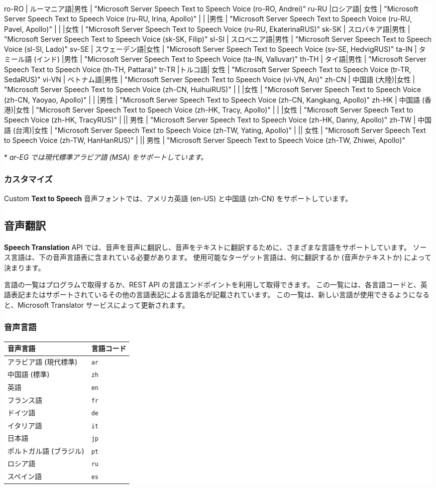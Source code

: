 ro-RO | ルーマニア語|男性 | "Microsoft Server Speech Text to Speech Voice (ro-RO, Andrei)"
ru-RU |ロシア語| 女性 | "Microsoft Server Speech Text to Speech Voice (ru-RU, Irina, Apollo)"
| | |男性 | "Microsoft Server Speech Text to Speech Voice (ru-RU, Pavel, Apollo)"
| | |女性 | "Microsoft Server Speech Text to Speech Voice (ru-RU, EkaterinaRUS)"
sk-SK | スロバキア語|男性 | "Microsoft Server Speech Text to Speech Voice (sk-SK, Filip)"
sl-SI | スロベニア語|男性 | "Microsoft Server Speech Text to Speech Voice (sl-SI, Lado)"
sv-SE | スウェーデン語|女性 | "Microsoft Server Speech Text to Speech Voice (sv-SE, HedvigRUS)"
ta-IN | タミール語 (インド) |男性 | "Microsoft Server Speech Text to Speech Voice (ta-IN, Valluvar)"
th-TH | タイ語|男性 | "Microsoft Server Speech Text to Speech Voice (th-TH, Pattara)"
tr-TR |トルコ語| 女性 | "Microsoft Server Speech Text to Speech Voice (tr-TR, SedaRUS)"
vi-VN | ベトナム語|男性 | "Microsoft Server Speech Text to Speech Voice (vi-VN, An)"
zh-CN | 中国語 (大陸)|女性 | "Microsoft Server Speech Text to Speech Voice (zh-CN, HuihuiRUS)"
| | |女性 | "Microsoft Server Speech Text to Speech Voice (zh-CN, Yaoyao, Apollo)"
| | |男性 | "Microsoft Server Speech Text to Speech Voice (zh-CN, Kangkang, Apollo)"
zh-HK | 中国語 (香港)|女性 | "Microsoft Server Speech Text to Speech Voice (zh-HK, Tracy, Apollo)"
| | |女性 | "Microsoft Server Speech Text to Speech Voice (zh-HK, TracyRUS)"
| || 男性 | "Microsoft Server Speech Text to Speech Voice (zh-HK, Danny, Apollo)"
zh-TW | 中国語 (台湾)|女性 | "Microsoft Server Speech Text to Speech Voice (zh-TW, Yating, Apollo)"
| || 女性 | "Microsoft Server Speech Text to Speech Voice (zh-TW, HanHanRUS)"
| || 男性 | "Microsoft Server Speech Text to Speech Voice (zh-TW, Zhiwei, Apollo)"

\* *ar-EG では現代標準アラビア語 (MSA) をサポートしています。*

### <a name="customization"></a>カスタマイズ

Custom **Text to Speech** 音声フォントでは、アメリカ英語 (en-US) と中国語 (zh-CN) をサポートしています。

## <a name="speech-translation"></a>音声翻訳

**Speech Translation** API では、音声を音声に翻訳し、音声をテキストに翻訳するために、さまざまな言語をサポートしています。 ソース言語は、下の音声言語表に含まれている必要があります。 使用可能なターゲット言語は、何に翻訳するか (音声かテキストか) によって決まります。

言語の一覧はプログラムで取得するか、REST API の言語エンドポイントを利用して取得できます。 この一覧には、各言語コードと、英語表記またはサポートされているその他の言語表記による言語名が記載されています。 この一覧は、新しい言語が使用できるようになると、Microsoft Translator サービスによって更新されます。

### <a name="speech-languages"></a>音声言語

| 音声言語   | 言語コード |
|:----------- |-|
| アラビア語 (現代標準)      | `ar` |
| 中国語 (標準)      | `zh` |
| 英語      | `en` |
| フランス語      | `fr` |
| ドイツ語      | `de` |
| イタリア語      | `it` |
| 日本語      | `jp` |
| ポルトガル語 (ブラジル)     | `pt` |
| ロシア語      | `ru` |
| スペイン語      |  `es` |
